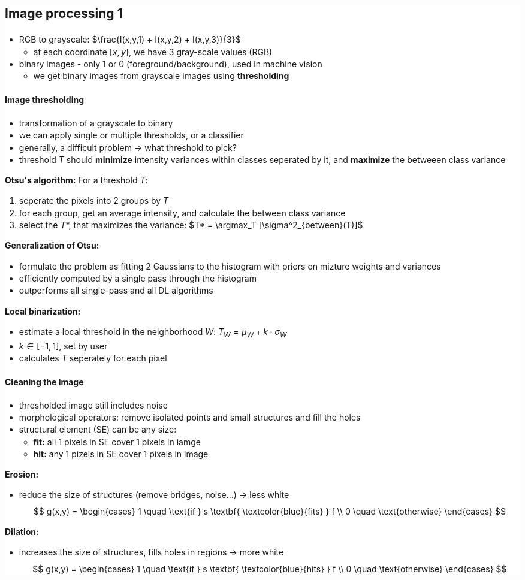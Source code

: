 ## Image processing 1

+ RGB to grayscale: $\frac{I(x,y,1) + I(x,y,2) + I(x,y,3)}{3}$
    + at each coordinate $[x,y]$, we have 3 gray-scale values (RGB)
+ binary images - only 1 or 0 (foreground/background), used in machine vision
    + we get binary images from grayscale images using **thresholding**

#### Image thresholding
+ transformation of a grayscale to binary
+ we can apply single or multiple thresholds, or a classifier
+ generally, a difficult problem &rarr; what threshold to pick?
+ threshold $T$ should **minimize** intensity variances within classes seperated by it, and **maximize** the betweeen class variance
 
**Otsu's algorithm:**
For a threshold $T$:
1. seperate the pixels into 2 groups by $T$
2. for each group, get an average intensity, and calculate the between class variance
3. select the $T*$, that maximizes the variance: $T* = \argmax_T  [\sigma^2_{between}(T)]$

**Generalization of Otsu:**
+ formulate the problem as fitting 2 Gaussians to the histogram with priors on mizture weights and variances
+ efficiently computed by a single pass through the histogram
+ outperforms all single-pass and all DL algorithms

**Local binarization:**
+ estimate a local threshold in the neighborhood $W$: $T_W = \mu_W + k \cdot \sigma_W$
+ $k \in [-1,1]$, set by user
+ calculates $T$ seperately for each pixel

#### Cleaning the image

+ thresholded image still includes noise
+ morphological operators: remove isolated points and small structures and fill the holes
+ structural element (SE) can be any size:
    + **fit:** all 1 pixels in SE cover 1 pixels in iamge
    + **hit:** any 1 pizels in SE cover 1 pixels in image

**Erosion:**
+ reduce the size of structures (remove bridges, noise...) &rarr; less white
$$
g(x,y) =
\begin{cases} 
1 \quad \text{if } s \textbf{ \textcolor{blue}{fits} } f \\
0 \quad \text{otherwise}
\end{cases}
$$

**Dilation:**
+ increases the size of structures, fills holes in regions &rarr; more white
$$
g(x,y) =
\begin{cases} 
1 \quad \text{if } s \textbf{ \textcolor{blue}{hits} } f \\
0 \quad \text{otherwise}
\end{cases}
$$
